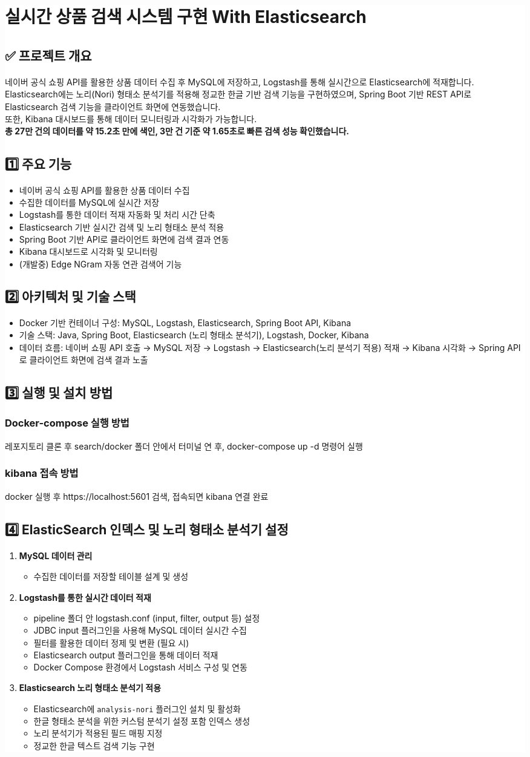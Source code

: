 # 실시간 상품 검색 시스템 구현 With Elasticsearch

## ✅ 프로젝트 개요
네이버 공식 쇼핑 API를 활용한 상품 데이터 수집 후 MySQL에 저장하고, Logstash를 통해 실시간으로 Elasticsearch에 적재합니다.  
Elasticsearch에는 노리(Nori) 형태소 분석기를 적용해 정교한 한글 기반 검색 기능을 구현하였으며, Spring Boot 기반 REST API로 Elasticsearch 검색 기능을 클라이언트 화면에 연동했습니다.<br>
또한, Kibana 대시보드를 통해 데이터 모니터링과 시각화가 가능합니다.<br>
**총 27만 건의 데이터를 약 15.2초 만에 색인, 3만 건 기준 약 1.65초로 빠른 검색 성능 확인했습니다.**

## 1️⃣ 주요 기능
- 네이버 공식 쇼핑 API를 활용한 상품 데이터 수집
- 수집한 데이터를 MySQL에 실시간 저장
- Logstash를 통한 데이터 적재 자동화 및 처리 시간 단축
- Elasticsearch 기반 실시간 검색 및 노리 형태소 분석 적용
- Spring Boot 기반 API로 클라이언트 화면에 검색 결과 연동
- Kibana 대시보드로 시각화 및 모니터링
- (개발중) Edge NGram 자동 연관 검색어 기능

## 2️⃣ 아키텍처 및 기술 스택
- Docker 기반 컨테이너 구성: MySQL, Logstash, Elasticsearch, Spring Boot API, Kibana
- 기술 스택: Java, Spring Boot, Elasticsearch (노리 형태소 분석기), Logstash, Docker, Kibana
- 데이터 흐름: 네이버 쇼핑 API 호출 → MySQL 저장 → Logstash → Elasticsearch(노리 분석기 적용) 적재 → Kibana 시각화 → Spring API로 클라이언트 화면에 검색 결과 노출

## 3️⃣ 실행 및 설치 방법
### Docker-compose 실행 방법
레포지토리 클론 후 search/docker 폴더 안에서 터미널 연 후, docker-compose up -d 명령어 실행
### kibana 접속 방법
docker 실행 후 https://localhost:5601 검색, 접속되면 kibana 연결 완료

## 4️⃣ ElasticSearch 인덱스 및 노리 형태소 분석기 설정
1. **MySQL 데이터 관리**
   - 수집한 데이터를 저장할 테이블 설계 및 생성

2. **Logstash를 통한 실시간 데이터 적재**
   - pipeline 폴더 안 logstash.conf (input, filter, output 등) 설정
   - JDBC input 플러그인을 사용해 MySQL 데이터 실시간 수집
   - 필터를 활용한 데이터 정제 및 변환 (필요 시)
   - Elasticsearch output 플러그인을 통해 데이터 적재  
   - Docker Compose 환경에서 Logstash 서비스 구성 및 연동  

3. **Elasticsearch 노리 형태소 분석기 적용**
   - Elasticsearch에 `analysis-nori` 플러그인 설치 및 활성화  
   - 한글 형태소 분석을 위한 커스텀 분석기 설정 포함 인덱스 생성  
   - 노리 분석기가 적용된 필드 매핑 지정  
   - 정교한 한글 텍스트 검색 기능 구현  

